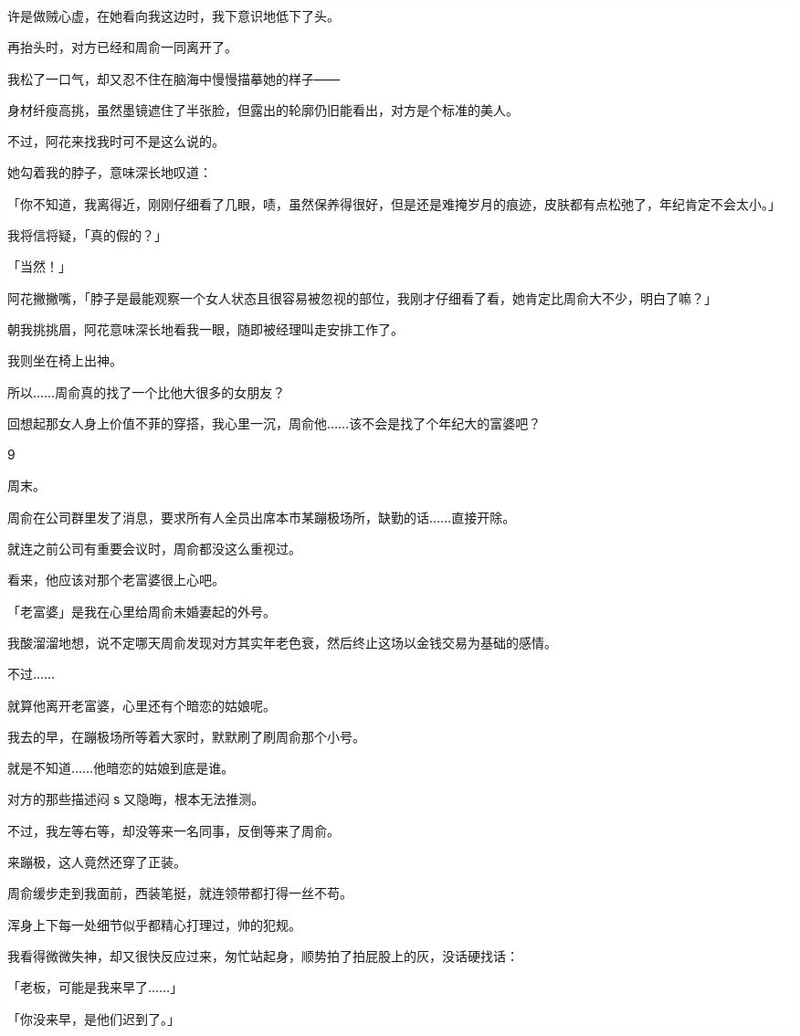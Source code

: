 许是做贼心虚，在她看向我这边时，我下意识地低下了头。

再抬头时，对方已经和周俞一同离开了。

我松了一口气，却又忍不住在脑海中慢慢描摹她的样子——

身材纤瘦高挑，虽然墨镜遮住了半张脸，但露出的轮廓仍旧能看出，对方是个标准的美人。

不过，阿花来找我时可不是这么说的。

她勾着我的脖子，意味深长地叹道：

「你不知道，我离得近，刚刚仔细看了几眼，啧，虽然保养得很好，但是还是难掩岁月的痕迹，皮肤都有点松弛了，年纪肯定不会太小。」

我将信将疑，「真的假的？」

「当然！」

阿花撇撇嘴，「脖子是最能观察一个女人状态且很容易被忽视的部位，我刚才仔细看了看，她肯定比周俞大不少，明白了嘛？」

朝我挑挑眉，阿花意味深长地看我一眼，随即被经理叫走安排工作了。

我则坐在椅上出神。

所以……周俞真的找了一个比他大很多的女朋友？

回想起那女人身上价值不菲的穿搭，我心里一沉，周俞他……该不会是找了个年纪大的富婆吧？

9

周末。

周俞在公司群里发了消息，要求所有人全员出席本市某蹦极场所，缺勤的话……直接开除。

就连之前公司有重要会议时，周俞都没这么重视过。

看来，他应该对那个老富婆很上心吧。

「老富婆」是我在心里给周俞未婚妻起的外号。

我酸溜溜地想，说不定哪天周俞发现对方其实年老色衰，然后终止这场以金钱交易为基础的感情。

不过……

就算他离开老富婆，心里还有个暗恋的姑娘呢。

我去的早，在蹦极场所等着大家时，默默刷了刷周俞那个小号。

就是不知道……他暗恋的姑娘到底是谁。

对方的那些描述闷 s 又隐晦，根本无法推测。

不过，我左等右等，却没等来一名同事，反倒等来了周俞。

来蹦极，这人竟然还穿了正装。

周俞缓步走到我面前，西装笔挺，就连领带都打得一丝不苟。

浑身上下每一处细节似乎都精心打理过，帅的犯规。

我看得微微失神，却又很快反应过来，匆忙站起身，顺势拍了拍屁股上的灰，没话硬找话：

「老板，可能是我来早了……」

「你没来早，是他们迟到了。」
